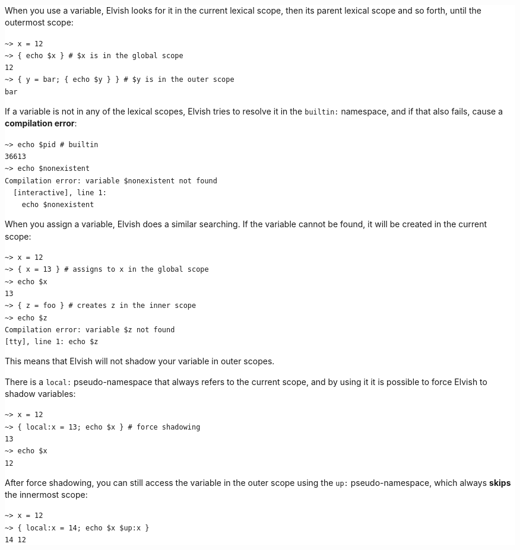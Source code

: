 When you use a variable, Elvish looks for it in the current lexical scope,
then its parent lexical scope and so forth, until the outermost scope:

```elvish-transcript
~> x = 12
~> { echo $x } # $x is in the global scope
12
~> { y = bar; { echo $y } } # $y is in the outer scope
bar
```

If a variable is not in any of the lexical scopes, Elvish tries to resolve it
in the `builtin:` namespace, and if that also fails, cause a **compilation
error**:

```elvish-transcript
~> echo $pid # builtin
36613
~> echo $nonexistent
Compilation error: variable $nonexistent not found
  [interactive], line 1:
    echo $nonexistent
```

When you assign a variable, Elvish does a similar searching. If the variable
cannot be found, it will be created in the current scope:

```elvish-transcript
~> x = 12
~> { x = 13 } # assigns to x in the global scope
~> echo $x
13
~> { z = foo } # creates z in the inner scope
~> echo $z
Compilation error: variable $z not found
[tty], line 1: echo $z
```

This means that Elvish will not shadow your variable in outer scopes.

There is a `local:` pseudo-namespace that always refers to the current scope,
and by using it it is possible to force Elvish to shadow variables:

```elvish-transcript
~> x = 12
~> { local:x = 13; echo $x } # force shadowing
13
~> echo $x
12
```

After force shadowing, you can still access the variable in the outer scope
using the `up:` pseudo-namespace, which always **skips** the innermost scope:

```elvish-transcript
~> x = 12
~> { local:x = 14; echo $x $up:x }
14 12
```
